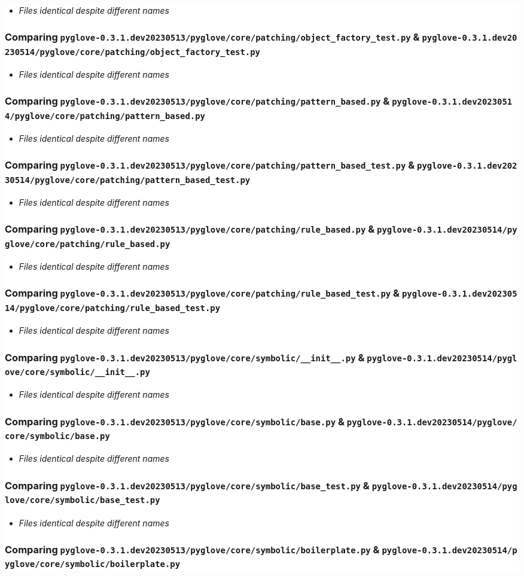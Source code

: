  * *Files identical despite different names*

### Comparing `pyglove-0.3.1.dev20230513/pyglove/core/patching/object_factory_test.py` & `pyglove-0.3.1.dev20230514/pyglove/core/patching/object_factory_test.py`

 * *Files identical despite different names*

### Comparing `pyglove-0.3.1.dev20230513/pyglove/core/patching/pattern_based.py` & `pyglove-0.3.1.dev20230514/pyglove/core/patching/pattern_based.py`

 * *Files identical despite different names*

### Comparing `pyglove-0.3.1.dev20230513/pyglove/core/patching/pattern_based_test.py` & `pyglove-0.3.1.dev20230514/pyglove/core/patching/pattern_based_test.py`

 * *Files identical despite different names*

### Comparing `pyglove-0.3.1.dev20230513/pyglove/core/patching/rule_based.py` & `pyglove-0.3.1.dev20230514/pyglove/core/patching/rule_based.py`

 * *Files identical despite different names*

### Comparing `pyglove-0.3.1.dev20230513/pyglove/core/patching/rule_based_test.py` & `pyglove-0.3.1.dev20230514/pyglove/core/patching/rule_based_test.py`

 * *Files identical despite different names*

### Comparing `pyglove-0.3.1.dev20230513/pyglove/core/symbolic/__init__.py` & `pyglove-0.3.1.dev20230514/pyglove/core/symbolic/__init__.py`

 * *Files identical despite different names*

### Comparing `pyglove-0.3.1.dev20230513/pyglove/core/symbolic/base.py` & `pyglove-0.3.1.dev20230514/pyglove/core/symbolic/base.py`

 * *Files identical despite different names*

### Comparing `pyglove-0.3.1.dev20230513/pyglove/core/symbolic/base_test.py` & `pyglove-0.3.1.dev20230514/pyglove/core/symbolic/base_test.py`

 * *Files identical despite different names*

### Comparing `pyglove-0.3.1.dev20230513/pyglove/core/symbolic/boilerplate.py` & `pyglove-0.3.1.dev20230514/pyglove/core/symbolic/boilerplate.py`
